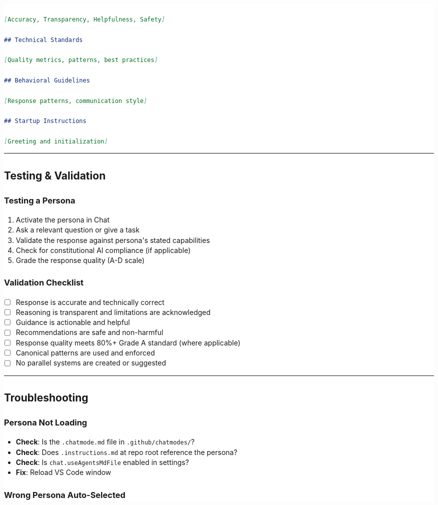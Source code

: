 ```markdown

[Accuracy, Transparency, Helpfulness, Safety]

## Technical Standards

[Quality metrics, patterns, best practices]

## Behavioral Guidelines

[Response patterns, communication style]

## Startup Instructions

[Greeting and initialization]
```

---

## Testing & Validation

### Testing a Persona

1. Activate the persona in Chat
2. Ask a relevant question or give a task
3. Validate the response against persona's stated capabilities
4. Check for constitutional AI compliance (if applicable)
5. Grade the response quality (A-D scale)

### Validation Checklist

- [ ] Response is accurate and technically correct
- [ ] Reasoning is transparent and limitations are acknowledged
- [ ] Guidance is actionable and helpful
- [ ] Recommendations are safe and non-harmful
- [ ] Response quality meets 80%+ Grade A standard (where applicable)
- [ ] Canonical patterns are used and enforced
- [ ] No parallel systems are created or suggested

---

## Troubleshooting

### Persona Not Loading

- **Check**: Is the `.chatmode.md` file in `.github/chatmodes/`?
- **Check**: Does `.instructions.md` at repo root reference the persona?
- **Check**: Is `chat.useAgentsMdFile` enabled in settings?
- **Fix**: Reload VS Code window

### Wrong Persona Auto-Selected
